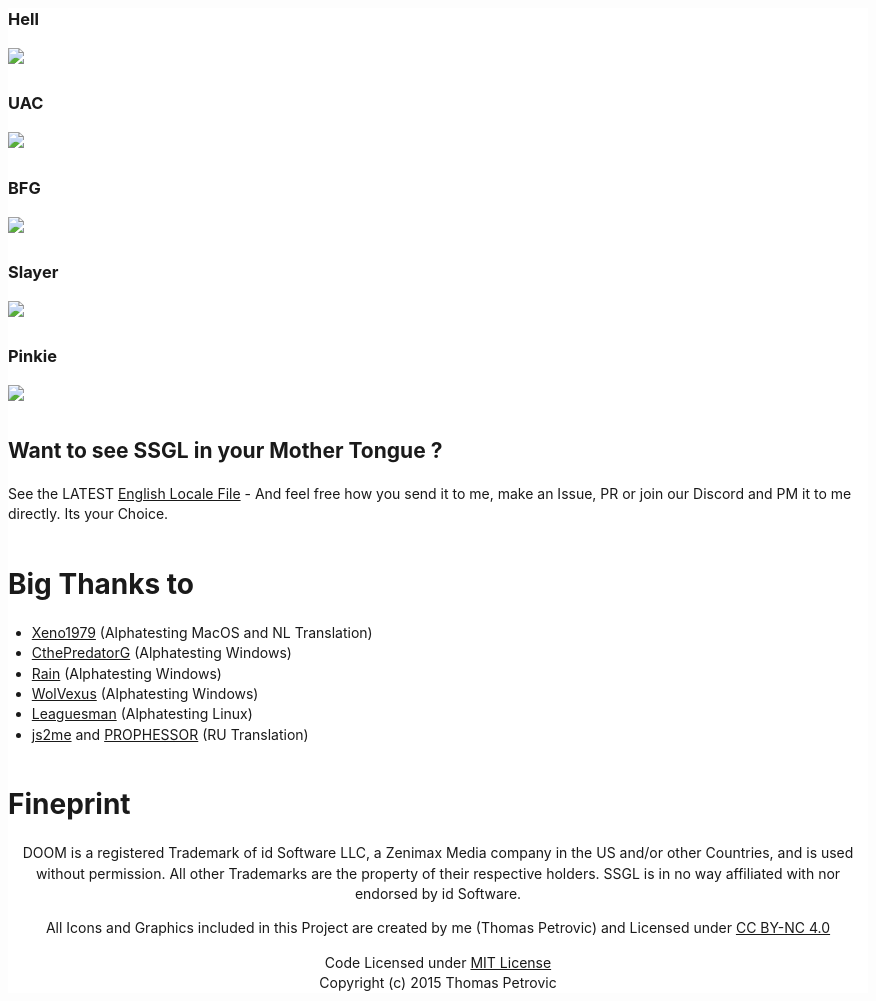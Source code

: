 ### Hell  
<img src="https://github.com/FreaKzero/ssgl-doom-launcher/blob/latest/readme/theme-hell.png" width="700" />

### UAC  
<img src="https://github.com/FreaKzero/ssgl-doom-launcher/blob/latest/readme/theme-uac.png" width="700" />

### BFG  
<img src="https://github.com/FreaKzero/ssgl-doom-launcher/blob/latest/readme/theme-bfg.png" width="700" />

### Slayer  
<img src="https://github.com/FreaKzero/ssgl-doom-launcher/blob/latest/readme/theme-slayer.png" width="700" />

### Pinkie  
<img src="https://github.com/FreaKzero/ssgl-doom-launcher/blob/latest/readme/theme-pinkie.png" width="700" />

## Want to see SSGL in your Mother Tongue ?
See the LATEST [English Locale File](https://github.com/FreaKzero/ssgl-doom-launcher/blob/latest/app/client/locales/en.js) - And feel free how you send it to me, make an Issue, PR or join our Discord and PM it to me directly. Its your Choice.

# Big Thanks to
- [Xeno1979](https://github.com/Xeno1979) (Alphatesting MacOS and NL Translation)
- [CthePredatorG](https://www.voices.com/actors/CthePredatorG) (Alphatesting Windows)
- [Rain](https://github.com/starpotion) (Alphatesting Windows)
- [WolVexus](https://www.youtube.com/channel/UCC6ixAIHqKkSh3lv2tM5wwQ) (Alphatesting Windows)
- [Leaguesman](https://github.com/Leaguesman) (Alphatesting Linux)
- [js2me](https://github.com/js2me) and [PROPHESSOR](https://github.com/PROPHESSOR) (RU Translation)

# Fineprint
<p align="center">DOOM is a registered Trademark of id Software LLC, a Zenimax Media company in the US and/or other Countries, and is used without permission.
All other Trademarks are the property of their respective holders. SSGL is in no way affiliated with nor endorsed by id Software.</p>

<p align="center">All Icons and Graphics included in this Project are created by me (Thomas Petrovic) and Licensed under <a href="https://creativecommons.org/licenses/by-nc/4.0/" target="_blank">CC BY-NC 4.0</a></p>

<p align="center"> Code Licensed under <a href="https://github.com/FreaKzero/ssgl-doom-launcher/blob/latest/app/LICENSE" target="_blank">MIT License</a> <br /> Copyright (c) 2015 Thomas Petrovic</p>

